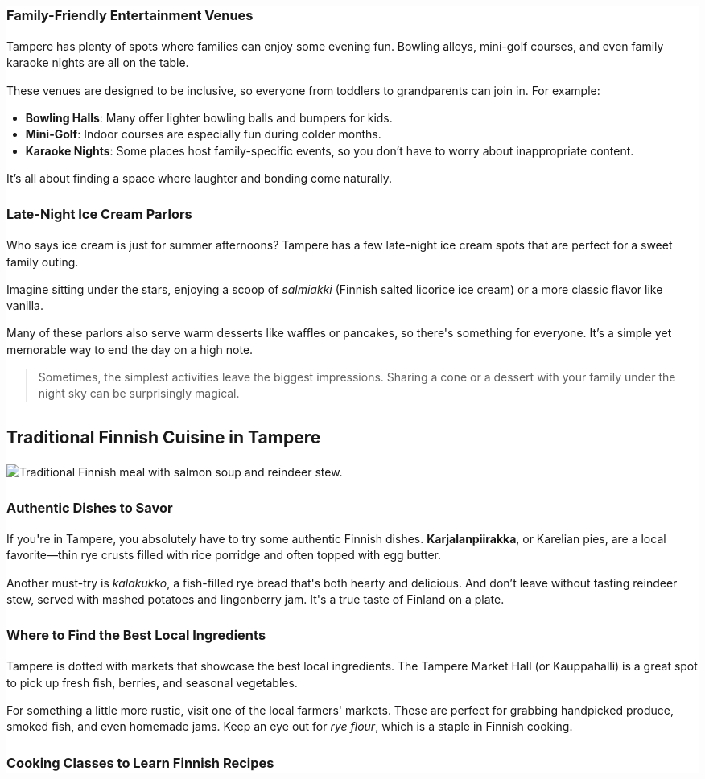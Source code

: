 ### Family-Friendly Entertainment Venues

Tampere has plenty of spots where families can enjoy some evening fun. Bowling alleys, mini-golf courses, and even family karaoke nights are all on the table. 

These venues are designed to be inclusive, so everyone from toddlers to grandparents can join in. For example:

*   **Bowling Halls**: Many offer lighter bowling balls and bumpers for kids.
*   **Mini-Golf**: Indoor courses are especially fun during colder months.
*   **Karaoke Nights**: Some places host family-specific events, so you don’t have to worry about inappropriate content.

It’s all about finding a space where laughter and bonding come naturally.

### Late-Night Ice Cream Parlors

Who says ice cream is just for summer afternoons? Tampere has a few late-night ice cream spots that are perfect for a sweet family outing. 

Imagine sitting under the stars, enjoying a scoop of _salmiakki_ (Finnish salted licorice ice cream) or a more classic flavor like vanilla. 

Many of these parlors also serve warm desserts like waffles or pancakes, so there's something for everyone. It’s a simple yet memorable way to end the day on a high note.

> Sometimes, the simplest activities leave the biggest impressions. Sharing a cone or a dessert with your family under the night sky can be surprisingly magical.

## Traditional Finnish Cuisine in Tampere

![Traditional Finnish meal with salmon soup and reindeer stew.](/imgs/finland/tam-meal.webp)

### Authentic Dishes to Savor

If you're in Tampere, you absolutely have to try some authentic Finnish dishes. **Karjalanpiirakka**, or Karelian pies, are a local favorite—thin rye crusts filled with rice porridge and often topped with egg butter. 

Another must-try is _kalakukko_, a fish-filled rye bread that's both hearty and delicious. And don’t leave without tasting reindeer stew, served with mashed potatoes and lingonberry jam. It's a true taste of Finland on a plate.

### Where to Find the Best Local Ingredients

Tampere is dotted with markets that showcase the best local ingredients. The Tampere Market Hall (or Kauppahalli) is a great spot to pick up fresh fish, berries, and seasonal vegetables. 

For something a little more rustic, visit one of the local farmers' markets. These are perfect for grabbing handpicked produce, smoked fish, and even homemade jams. Keep an eye out for _rye flour_, which is a staple in Finnish cooking.

### Cooking Classes to Learn Finnish Recipes
